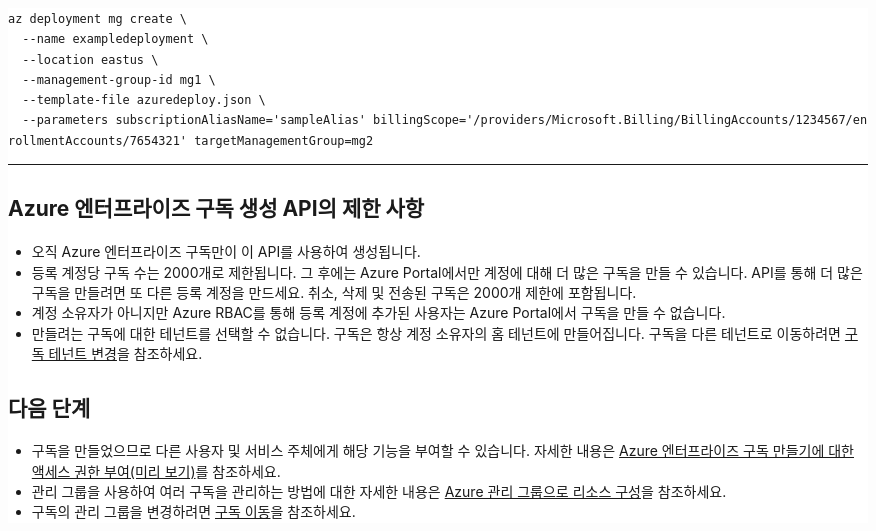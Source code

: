 ```azurecli-interactive
az deployment mg create \
  --name exampledeployment \
  --location eastus \
  --management-group-id mg1 \
  --template-file azuredeploy.json \
  --parameters subscriptionAliasName='sampleAlias' billingScope='/providers/Microsoft.Billing/BillingAccounts/1234567/enrollmentAccounts/7654321' targetManagementGroup=mg2
```

---

## <a name="limitations-of-azure-enterprise-subscription-creation-api"></a>Azure 엔터프라이즈 구독 생성 API의 제한 사항

- 오직 Azure 엔터프라이즈 구독만이 이 API를 사용하여 생성됩니다.
- 등록 계정당 구독 수는 2000개로 제한됩니다. 그 후에는 Azure Portal에서만 계정에 대해 더 많은 구독을 만들 수 있습니다. API를 통해 더 많은 구독을 만들려면 또 다른 등록 계정을 만드세요. 취소, 삭제 및 전송된 구독은 2000개 제한에 포함됩니다.
- 계정 소유자가 아니지만 Azure RBAC를 통해 등록 계정에 추가된 사용자는 Azure Portal에서 구독을 만들 수 없습니다.
- 만들려는 구독에 대한 테넌트를 선택할 수 없습니다. 구독은 항상 계정 소유자의 홈 테넌트에 만들어집니다. 구독을 다른 테넌트로 이동하려면 [구독 테넌트 변경](../../active-directory/fundamentals/active-directory-how-subscriptions-associated-directory.md)을 참조하세요.


## <a name="next-steps"></a>다음 단계

* 구독을 만들었으므로 다른 사용자 및 서비스 주체에게 해당 기능을 부여할 수 있습니다. 자세한 내용은 [Azure 엔터프라이즈 구독 만들기에 대한 액세스 권한 부여(미리 보기)](grant-access-to-create-subscription.md)를 참조하세요.
* 관리 그룹을 사용하여 여러 구독을 관리하는 방법에 대한 자세한 내용은 [Azure 관리 그룹으로 리소스 구성](../../governance/management-groups/overview.md)을 참조하세요.
* 구독의 관리 그룹을 변경하려면 [구독 이동](../../governance/management-groups/manage.md#move-subscriptions)을 참조하세요.
